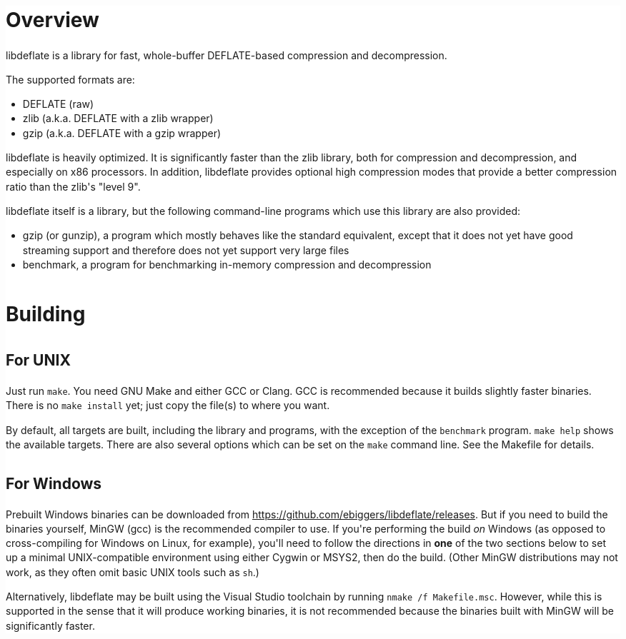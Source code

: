 # Overview

libdeflate is a library for fast, whole-buffer DEFLATE-based compression and
decompression.

The supported formats are:

- DEFLATE (raw)
- zlib (a.k.a. DEFLATE with a zlib wrapper)
- gzip (a.k.a. DEFLATE with a gzip wrapper)

libdeflate is heavily optimized.  It is significantly faster than the zlib
library, both for compression and decompression, and especially on x86
processors.  In addition, libdeflate provides optional high compression modes
that provide a better compression ratio than the zlib's "level 9".

libdeflate itself is a library, but the following command-line programs which
use this library are also provided:

* gzip (or gunzip), a program which mostly behaves like the standard equivalent,
  except that it does not yet have good streaming support and therefore does not
  yet support very large files
* benchmark, a program for benchmarking in-memory compression and decompression

# Building

## For UNIX

Just run `make`.  You need GNU Make and either GCC or Clang.  GCC is recommended
because it builds slightly faster binaries.  There is no `make install` yet;
just copy the file(s) to where you want.

By default, all targets are built, including the library and programs, with the
exception of the `benchmark` program.  `make help` shows the available targets.
There are also several options which can be set on the `make` command line.  See
the Makefile for details.

## For Windows

Prebuilt Windows binaries can be downloaded from
https://github.com/ebiggers/libdeflate/releases.  But if you need to build the
binaries yourself, MinGW (gcc) is the recommended compiler to use.  If you're
performing the build *on* Windows (as opposed to cross-compiling for Windows on
Linux, for example), you'll need to follow the directions in **one** of the two
sections below to set up a minimal UNIX-compatible environment using either
Cygwin or MSYS2, then do the build.  (Other MinGW distributions may not work, as
they often omit basic UNIX tools such as `sh`.)

Alternatively, libdeflate may be built using the Visual Studio toolchain by
running `nmake /f Makefile.msc`.  However, while this is supported in the sense
that it will produce working binaries, it is not recommended because the
binaries built with MinGW will be significantly faster.
